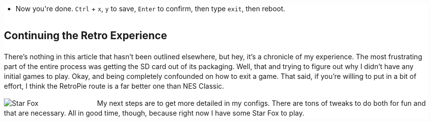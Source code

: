 - Now you're done. `Ctrl` + `x`, `y` to save, `Enter` to confirm, then type `exit`, then reboot. 

## Continuing the Retro Experience

There’s nothing in this article that hasn’t been outlined elsewhere, but hey, it’s a chronicle of my experience. The most frustrating part of the entire process was getting the SD card out of its packaging. Well, that and trying to figure out why I didn’t have any initial games to play. Okay, and being completely confounded on how to exit a game. That said, if you’re willing to put in a bit of effort, I think the RetroPie route is a far better one than NES Classic. 

<img src="http://media.nintendo.com/nintendo/bin/hbb2nukKIWGoR2--mOt82okOC2LgAddk/MS90nV2N-EyYb7EQgFTzZG0ZV3Tuf5Bh.png" alt="Star Fox" style="float: left;width:20%;margin-right: 2%;">My next steps are to get more detailed in my configs. There are tons of tweaks to do both for fun and that are necessary. All in good time, though, because right now I have some Star Fox to play. 
